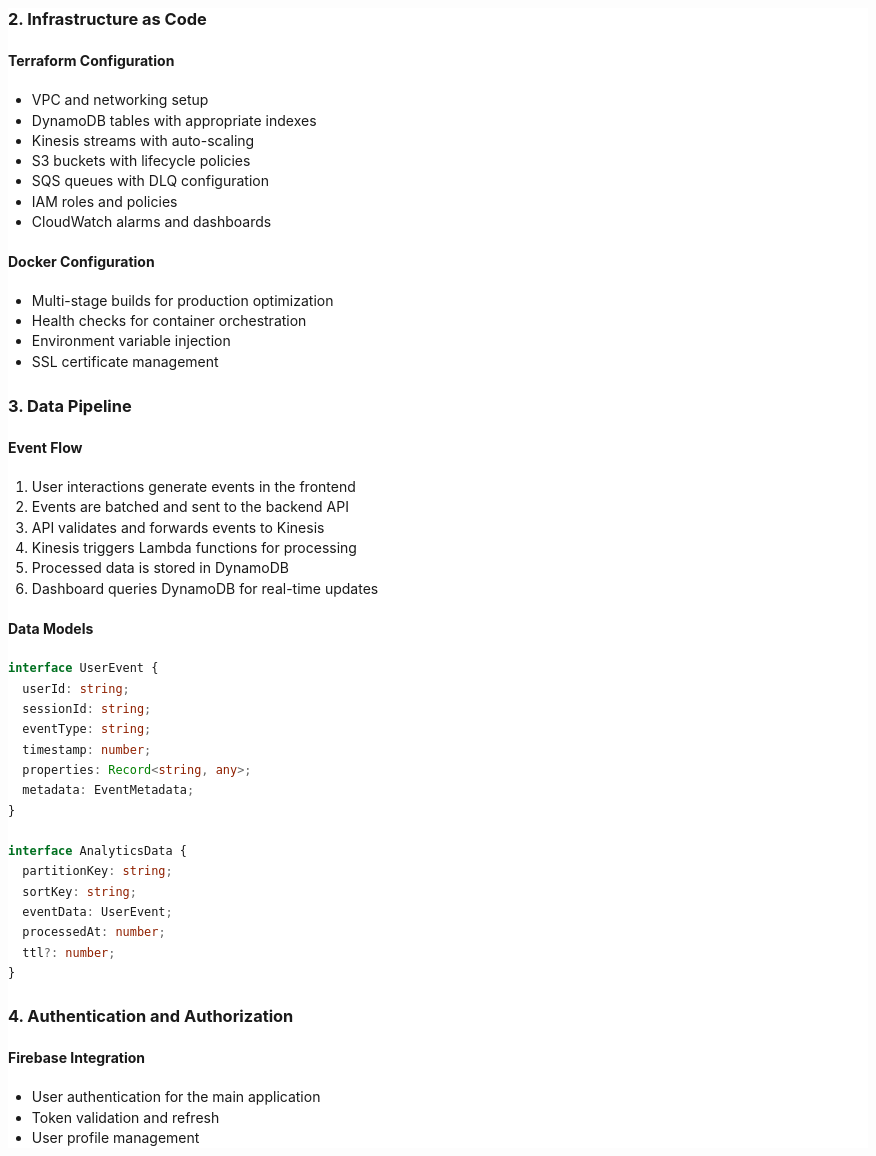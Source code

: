 ### 2. Infrastructure as Code

#### Terraform Configuration
- VPC and networking setup
- DynamoDB tables with appropriate indexes
- Kinesis streams with auto-scaling
- S3 buckets with lifecycle policies
- SQS queues with DLQ configuration
- IAM roles and policies
- CloudWatch alarms and dashboards

#### Docker Configuration
- Multi-stage builds for production optimization
- Health checks for container orchestration
- Environment variable injection
- SSL certificate management

### 3. Data Pipeline

#### Event Flow
1. User interactions generate events in the frontend
2. Events are batched and sent to the backend API
3. API validates and forwards events to Kinesis
4. Kinesis triggers Lambda functions for processing
5. Processed data is stored in DynamoDB
6. Dashboard queries DynamoDB for real-time updates

#### Data Models
```typescript
interface UserEvent {
  userId: string;
  sessionId: string;
  eventType: string;
  timestamp: number;
  properties: Record<string, any>;
  metadata: EventMetadata;
}

interface AnalyticsData {
  partitionKey: string;
  sortKey: string;
  eventData: UserEvent;
  processedAt: number;
  ttl?: number;
}
```

### 4. Authentication and Authorization

#### Firebase Integration
- User authentication for the main application
- Token validation and refresh
- User profile management

